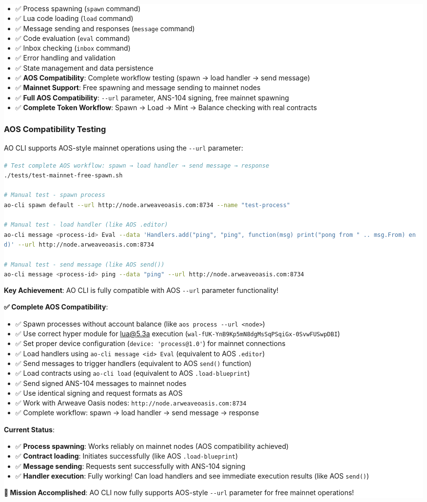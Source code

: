 - ✅ Process spawning (`spawn` command)
- ✅ Lua code loading (`load` command)
- ✅ Message sending and responses (`message` command)
- ✅ Code evaluation (`eval` command)
- ✅ Inbox checking (`inbox` command)
- ✅ Error handling and validation
- ✅ State management and data persistence
- ✅ **AOS Compatibility**: Complete workflow testing (spawn → load handler → send message)
- ✅ **Mainnet Support**: Free spawning and message sending to mainnet nodes
- ✅ **Full AOS Compatibility**: `--url` parameter, ANS-104 signing, free mainnet spawning
- ✅ **Complete Token Workflow**: Spawn → Load → Mint → Balance checking with real contracts

### AOS Compatibility Testing

AO CLI supports AOS-style mainnet operations using the `--url` parameter:

```bash
# Test complete AOS workflow: spawn → load handler → send message → response
./tests/test-mainnet-free-spawn.sh

# Manual test - spawn process
ao-cli spawn default --url http://node.arweaveoasis.com:8734 --name "test-process"

# Manual test - load handler (like AOS .editor)
ao-cli message <process-id> Eval --data 'Handlers.add("ping", "ping", function(msg) print("pong from " .. msg.From) end)' --url http://node.arweaveoasis.com:8734

# Manual test - send message (like AOS send())
ao-cli message <process-id> ping --data "ping" --url http://node.arweaveoasis.com:8734
```

**Key Achievement**: AO CLI is fully compatible with AOS `--url` parameter functionality!

**✅ Complete AOS Compatibility**:
- ✅ Spawn processes without account balance (like `aos process --url <node>`)
- ✅ Use correct hyper module for lua@5.3a execution (`wal-fUK-YnB9Kp5mN8dgMsSqPSqiGx-0SvwFUSwpDBI`)
- ✅ Set proper device configuration (`device: 'process@1.0'`) for mainnet connections
- ✅ Load handlers using `ao-cli message <id> Eval` (equivalent to AOS `.editor`)
- ✅ Send messages to trigger handlers (equivalent to AOS `send()` function)
- ✅ Load contracts using `ao-cli load` (equivalent to AOS `.load-blueprint`)
- ✅ Send signed ANS-104 messages to mainnet nodes
- ✅ Use identical signing and request formats as AOS
- ✅ Work with Arweave Oasis nodes: `http://node.arweaveoasis.com:8734`
- ✅ Complete workflow: spawn → load handler → send message → response

**Current Status**:
- ✅ **Process spawning**: Works reliably on mainnet nodes (AOS compatibility achieved)
- ✅ **Contract loading**: Initiates successfully (like AOS `.load-blueprint`)
- ✅ **Message sending**: Requests sent successfully with ANS-104 signing
- ✅ **Handler execution**: Fully working! Can load handlers and see immediate execution results (like AOS `send()`)

**🎯 Mission Accomplished**: AO CLI now fully supports AOS-style `--url` parameter for free mainnet operations!
